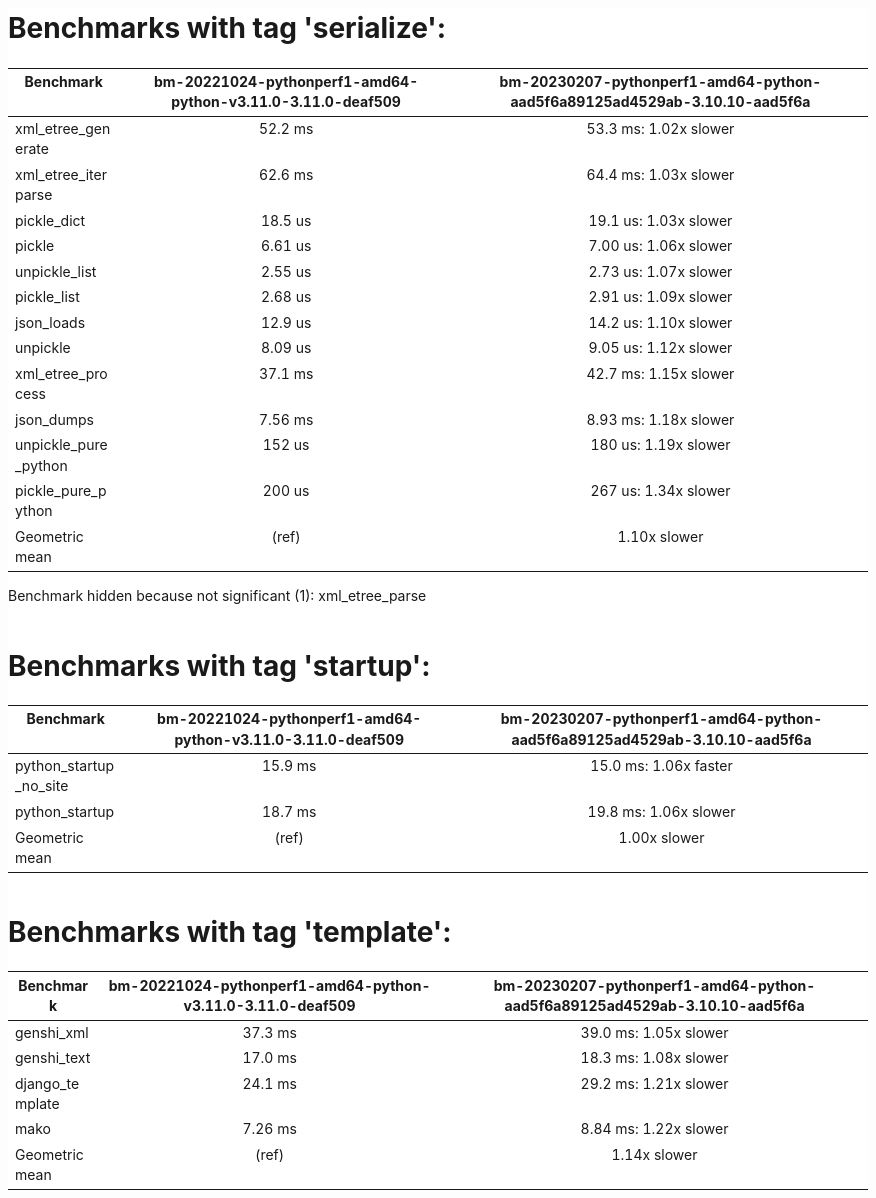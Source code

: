 Benchmarks with tag 'serialize':
================================

| Benchmark            | bm-20221024-pythonperf1-amd64-python-v3.11.0-3.11.0-deaf509 | bm-20230207-pythonperf1-amd64-python-aad5f6a89125ad4529ab-3.10.10-aad5f6a |
|----------------------|:-----------------------------------------------------------:|:-------------------------------------------------------------------------:|
| xml_etree_generate   | 52.2 ms                                                     | 53.3 ms: 1.02x slower                                                     |
| xml_etree_iterparse  | 62.6 ms                                                     | 64.4 ms: 1.03x slower                                                     |
| pickle_dict          | 18.5 us                                                     | 19.1 us: 1.03x slower                                                     |
| pickle               | 6.61 us                                                     | 7.00 us: 1.06x slower                                                     |
| unpickle_list        | 2.55 us                                                     | 2.73 us: 1.07x slower                                                     |
| pickle_list          | 2.68 us                                                     | 2.91 us: 1.09x slower                                                     |
| json_loads           | 12.9 us                                                     | 14.2 us: 1.10x slower                                                     |
| unpickle             | 8.09 us                                                     | 9.05 us: 1.12x slower                                                     |
| xml_etree_process    | 37.1 ms                                                     | 42.7 ms: 1.15x slower                                                     |
| json_dumps           | 7.56 ms                                                     | 8.93 ms: 1.18x slower                                                     |
| unpickle_pure_python | 152 us                                                      | 180 us: 1.19x slower                                                      |
| pickle_pure_python   | 200 us                                                      | 267 us: 1.34x slower                                                      |
| Geometric mean       | (ref)                                                       | 1.10x slower                                                              |

Benchmark hidden because not significant (1): xml_etree_parse

Benchmarks with tag 'startup':
==============================

| Benchmark              | bm-20221024-pythonperf1-amd64-python-v3.11.0-3.11.0-deaf509 | bm-20230207-pythonperf1-amd64-python-aad5f6a89125ad4529ab-3.10.10-aad5f6a |
|------------------------|:-----------------------------------------------------------:|:-------------------------------------------------------------------------:|
| python_startup_no_site | 15.9 ms                                                     | 15.0 ms: 1.06x faster                                                     |
| python_startup         | 18.7 ms                                                     | 19.8 ms: 1.06x slower                                                     |
| Geometric mean         | (ref)                                                       | 1.00x slower                                                              |

Benchmarks with tag 'template':
===============================

| Benchmark       | bm-20221024-pythonperf1-amd64-python-v3.11.0-3.11.0-deaf509 | bm-20230207-pythonperf1-amd64-python-aad5f6a89125ad4529ab-3.10.10-aad5f6a |
|-----------------|:-----------------------------------------------------------:|:-------------------------------------------------------------------------:|
| genshi_xml      | 37.3 ms                                                     | 39.0 ms: 1.05x slower                                                     |
| genshi_text     | 17.0 ms                                                     | 18.3 ms: 1.08x slower                                                     |
| django_template | 24.1 ms                                                     | 29.2 ms: 1.21x slower                                                     |
| mako            | 7.26 ms                                                     | 8.84 ms: 1.22x slower                                                     |
| Geometric mean  | (ref)                                                       | 1.14x slower                                                              |
